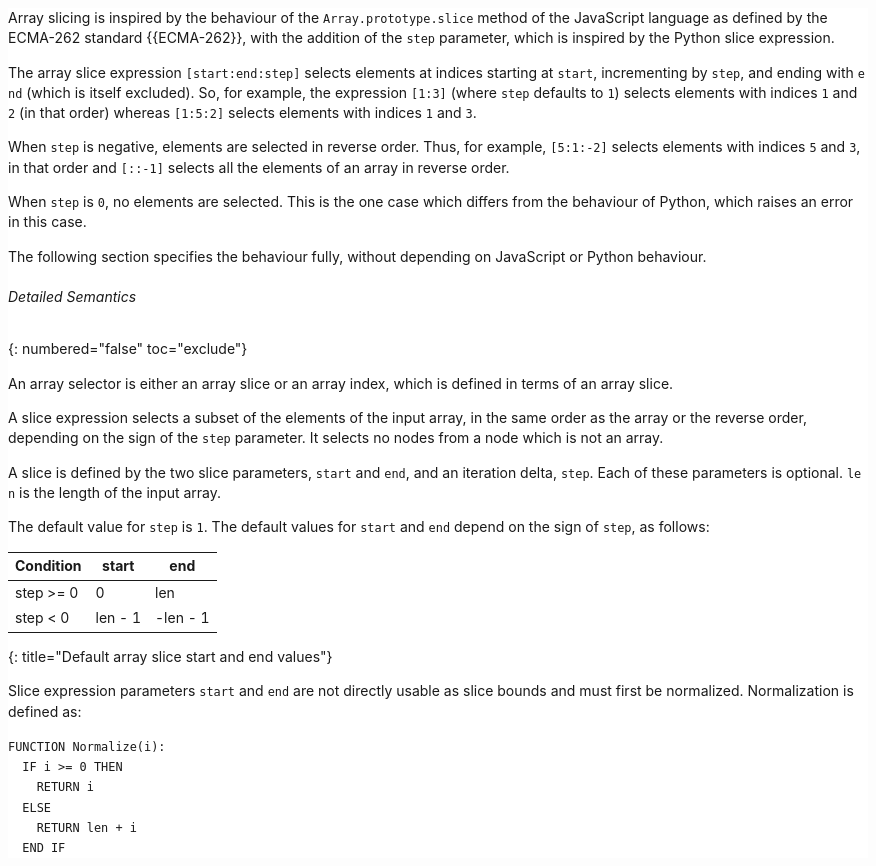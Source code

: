 Array slicing is inspired by the behaviour of the `Array.prototype.slice` method
of the JavaScript language as defined by the ECMA-262 standard {{ECMA-262}},
with the addition of the `step` parameter, which is inspired by the Python slice expression.

The array slice expression `[start:end:step]` selects elements at indices starting at `start`,
incrementing by `step`, and ending with `end` (which is itself excluded).
So, for example, the expression `[1:3]` (where `step` defaults to `1`)
selects elements with indices `1` and `2` (in that order) whereas
`[1:5:2]` selects elements with indices `1` and `3`.

When `step` is negative, elements are selected in reverse order. Thus,
for example, `[5:1:-2]` selects elements with indices `5` and `3`, in
that order and `[::-1]` selects all the elements of an array in
reverse order.

When `step` is `0`, no elements are selected.
This is the one case which differs from the behaviour of Python, which
raises an error in this case.

The following section specifies the behaviour fully, without depending on
JavaScript or Python behaviour.


###### Detailed Semantics
{: numbered="false" toc="exclude"}

An array selector is either an array slice or an array index, which is defined
in terms of an array slice.

A slice expression selects a subset of the elements of the input array, in
the same order
as the array or the reverse order, depending on the sign of the `step` parameter.
It selects no nodes from a node which is not an array.

A slice is defined by the two slice parameters, `start` and `end`, and
an iteration delta, `step`.
Each of these parameters is
optional. `len` is the length of the input array.

The default value for `step` is `1`.
The default values for `start` and `end` depend on the sign of `step`,
as follows:

| Condition    | start   | end      |
|--------------|---------|----------|
| step >= 0    | 0       | len      |
| step < 0     | len - 1 | -len - 1 |
{: title="Default array slice start and end values"}

Slice expression parameters `start` and `end` are not directly usable
as slice bounds and must first be normalized. Normalization is defined as:

~~~~
FUNCTION Normalize(i):
  IF i >= 0 THEN
    RETURN i
  ELSE
    RETURN len + i
  END IF
~~~~
